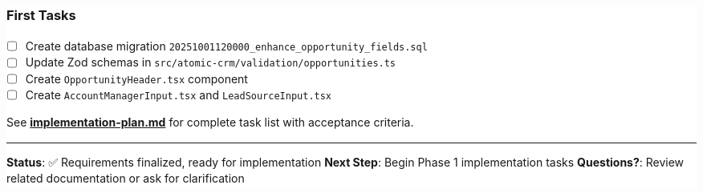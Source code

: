 ### First Tasks
- [ ] Create database migration `20251001120000_enhance_opportunity_fields.sql`
- [ ] Update Zod schemas in `src/atomic-crm/validation/opportunities.ts`
- [ ] Create `OpportunityHeader.tsx` component
- [ ] Create `AccountManagerInput.tsx` and `LeadSourceInput.tsx`

See **[implementation-plan.md](./implementation-plan.md)** for complete task list with acceptance criteria.

---

**Status**: ✅ Requirements finalized, ready for implementation
**Next Step**: Begin Phase 1 implementation tasks
**Questions?**: Review related documentation or ask for clarification
